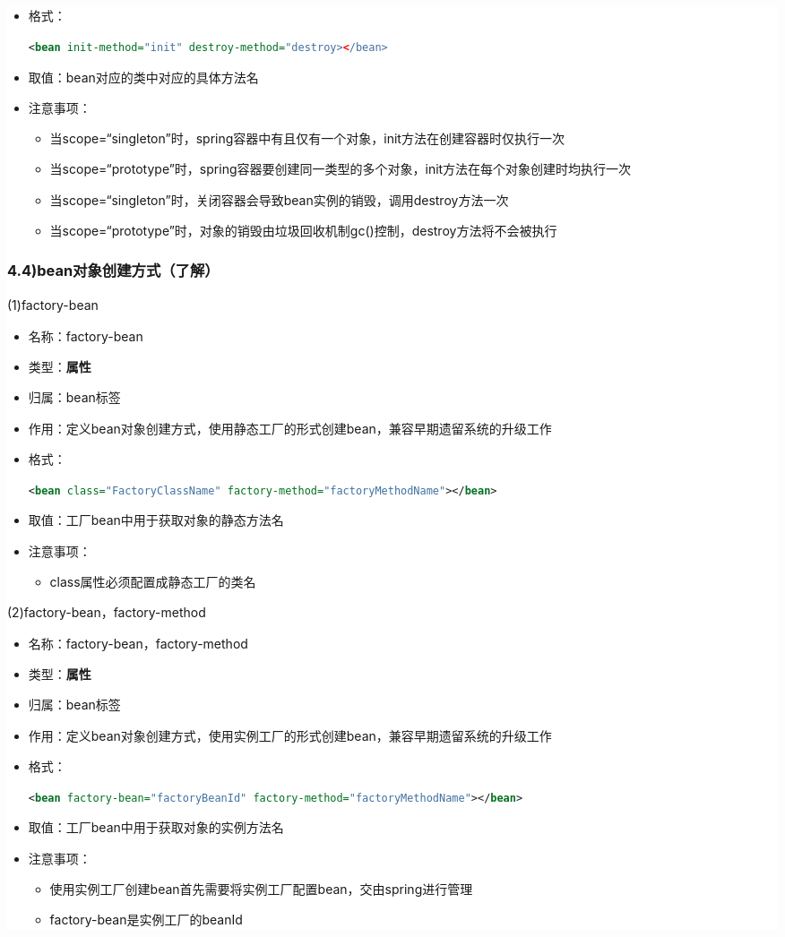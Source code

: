 - 格式：

  ```xml
  <bean init-method="init" destroy-method="destroy></bean>
  ```

- 取值：bean对应的类中对应的具体方法名

- 注意事项：

  - 当scope=“singleton”时，spring容器中有且仅有一个对象，init方法在创建容器时仅执行一次

  - 当scope=“prototype”时，spring容器要创建同一类型的多个对象，init方法在每个对象创建时均执行一次

  - 当scope=“singleton”时，关闭容器会导致bean实例的销毁，调用destroy方法一次

  - 当scope=“prototype”时，对象的销毁由垃圾回收机制gc()控制，destroy方法将不会被执行

### 4.4)bean对象创建方式（了解）

(1)factory-bean

- 名称：factory-bean

- 类型：**属性**

- 归属：bean标签

- 作用：定义bean对象创建方式，使用静态工厂的形式创建bean，兼容早期遗留系统的升级工作

- 格式：

  ```xml
  <bean class="FactoryClassName" factory-method="factoryMethodName"></bean>
  ```

- 取值：工厂bean中用于获取对象的静态方法名

- 注意事项：
  
  - class属性必须配置成静态工厂的类名

(2)factory-bean，factory-method

- 名称：factory-bean，factory-method

- 类型：**属性**

- 归属：bean标签

- 作用：定义bean对象创建方式，使用实例工厂的形式创建bean，兼容早期遗留系统的升级工作

- 格式：

  ```xml
  <bean factory-bean="factoryBeanId" factory-method="factoryMethodName"></bean>
  ```

- 取值：工厂bean中用于获取对象的实例方法名

- 注意事项：

  - 使用实例工厂创建bean首先需要将实例工厂配置bean，交由spring进行管理

  - factory-bean是实例工厂的beanId
